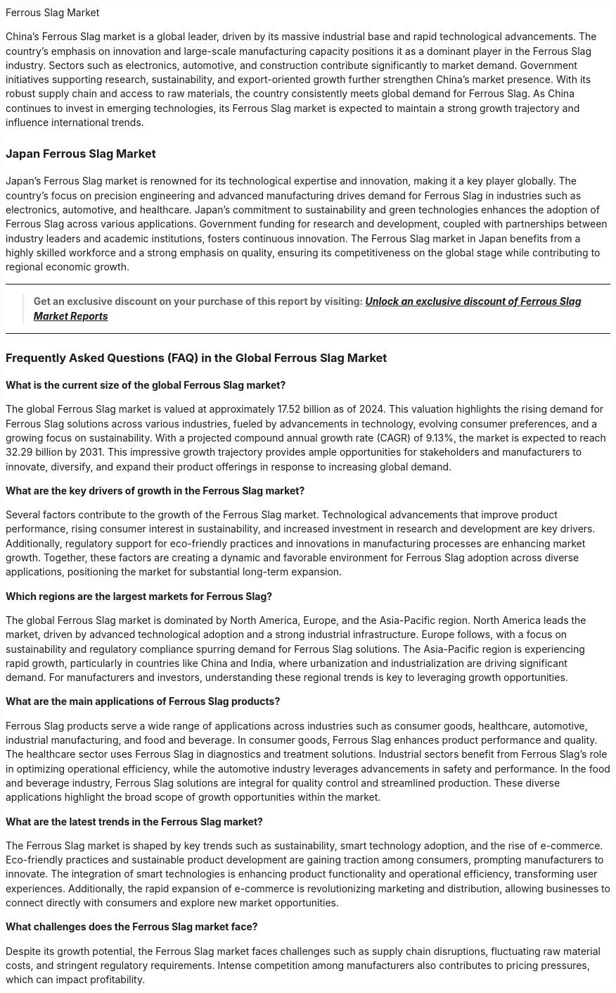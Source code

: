 Ferrous Slag Market</h3><p>China&rsquo;s Ferrous Slag market is a global leader, driven by its massive industrial base and rapid technological advancements. The country&rsquo;s emphasis on innovation and large-scale manufacturing capacity positions it as a dominant player in the Ferrous Slag industry. Sectors such as electronics, automotive, and construction contribute significantly to market demand. Government initiatives supporting research, sustainability, and export-oriented growth further strengthen China&rsquo;s market presence. With its robust supply chain and access to raw materials, the country consistently meets global demand for Ferrous Slag. As China continues to invest in emerging technologies, its Ferrous Slag market is expected to maintain a strong growth trajectory and influence international trends.</p><h3>Japan Ferrous Slag Market</h3><p>Japan&rsquo;s Ferrous Slag market is renowned for its technological expertise and innovation, making it a key player globally. The country&rsquo;s focus on precision engineering and advanced manufacturing drives demand for Ferrous Slag in industries such as electronics, automotive, and healthcare. Japan&rsquo;s commitment to sustainability and green technologies enhances the adoption of Ferrous Slag across various applications. Government funding for research and development, coupled with partnerships between industry leaders and academic institutions, fosters continuous innovation. The Ferrous Slag market in Japan benefits from a highly skilled workforce and a strong emphasis on quality, ensuring its competitiveness on the global stage while contributing to regional economic growth.</p><hr /><blockquote><p><strong>Get an exclusive discount on your purchase of this report by visiting: <em><a href="://marketresearchpulse.com/ask-for-discount/132247?utm_source=Github&amp;utm_medium=023">Unlock an exclusive discount of Ferrous Slag Market Reports</a></em>&nbsp;</strong></p></blockquote><hr /><h3>Frequently Asked Questions (FAQ) in the Global Ferrous Slag Market</h3><p><strong>What is the current size of the global Ferrous Slag market?</strong></p><p>The global Ferrous Slag market is valued at approximately 17.52 billion as of 2024. This valuation highlights the rising demand for Ferrous Slag solutions across various industries, fueled by advancements in technology, evolving consumer preferences, and a growing focus on sustainability. With a projected compound annual growth rate (CAGR) of 9.13%, the market is expected to reach 32.29 billion by 2031. This impressive growth trajectory provides ample opportunities for stakeholders and manufacturers to innovate, diversify, and expand their product offerings in response to increasing global demand.</p><p><strong>What are the key drivers of growth in the Ferrous Slag market?</strong></p><p>Several factors contribute to the growth of the Ferrous Slag market. Technological advancements that improve product performance, rising consumer interest in sustainability, and increased investment in research and development are key drivers. Additionally, regulatory support for eco-friendly practices and innovations in manufacturing processes are enhancing market growth. Together, these factors are creating a dynamic and favorable environment for Ferrous Slag adoption across diverse applications, positioning the market for substantial long-term expansion.</p><p><strong>Which regions are the largest markets for Ferrous Slag?</strong></p><p>The global Ferrous Slag market is dominated by North America, Europe, and the Asia-Pacific region. North America leads the market, driven by advanced technological adoption and a strong industrial infrastructure. Europe follows, with a focus on sustainability and regulatory compliance spurring demand for Ferrous Slag solutions. The Asia-Pacific region is experiencing rapid growth, particularly in countries like China and India, where urbanization and industrialization are driving significant demand. For manufacturers and investors, understanding these regional trends is key to leveraging growth opportunities.</p><p><strong>What are the main applications of Ferrous Slag products?</strong></p><p>Ferrous Slag products serve a wide range of applications across industries such as consumer goods, healthcare, automotive, industrial manufacturing, and food and beverage. In consumer goods, Ferrous Slag enhances product performance and quality. The healthcare sector uses Ferrous Slag in diagnostics and treatment solutions. Industrial sectors benefit from Ferrous Slag&rsquo;s role in optimizing operational efficiency, while the automotive industry leverages advancements in safety and performance. In the food and beverage industry, Ferrous Slag solutions are integral for quality control and streamlined production. These diverse applications highlight the broad scope of growth opportunities within the market.</p><p><strong>What are the latest trends in the Ferrous Slag market?</strong></p><p>The Ferrous Slag market is shaped by key trends such as sustainability, smart technology adoption, and the rise of e-commerce. Eco-friendly practices and sustainable product development are gaining traction among consumers, prompting manufacturers to innovate. The integration of smart technologies is enhancing product functionality and operational efficiency, transforming user experiences. Additionally, the rapid expansion of e-commerce is revolutionizing marketing and distribution, allowing businesses to connect directly with consumers and explore new market opportunities.</p><p><strong>What challenges does the Ferrous Slag market face?</strong></p><p>Despite its growth potential, the Ferrous Slag market faces challenges such as supply chain disruptions, fluctuating raw material costs, and stringent regulatory requirements. Intense competition among manufacturers also contributes to pricing pressures, which can impact profitability.